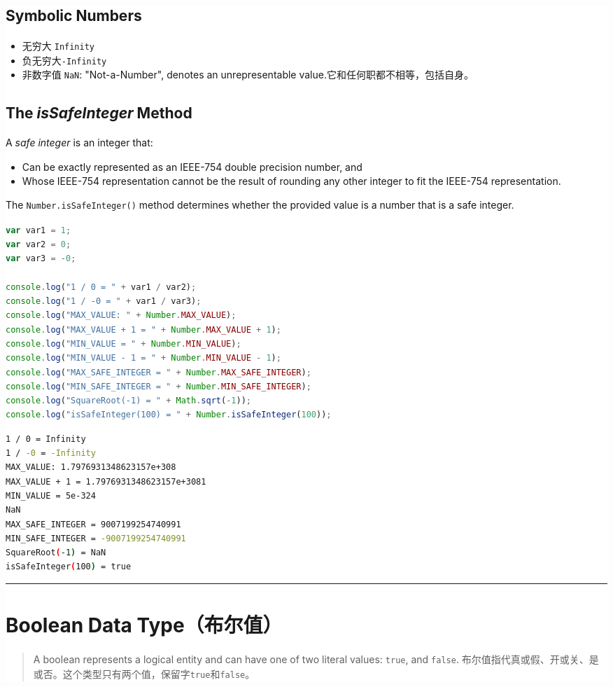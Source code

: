 ## Symbolic Numbers
-  无穷大 `Infinity`
-  负无穷大`-Infinity`
-  非数字值 `NaN`:  "Not-a-Number", denotes an unrepresentable value.它和任何职都不相等，包括自身。

## The *isSafeInteger* Method
A *safe integer* is an integer that:
-  Can be exactly represented as an IEEE-754 double precision number, and
-  Whose IEEE-754 representation cannot be the result of rounding any other integer to fit the IEEE-754 representation.

The `Number.isSafeInteger()` method determines whether the provided value is a number that is a safe integer.

```javascript
var var1 = 1;
var var2 = 0;
var var3 = -0;

console.log("1 / 0 = " + var1 / var2);
console.log("1 / -0 = " + var1 / var3);
console.log("MAX_VALUE: " + Number.MAX_VALUE);
console.log("MAX_VALUE + 1 = " + Number.MAX_VALUE + 1);
console.log("MIN_VALUE = " + Number.MIN_VALUE);
console.log("MIN_VALUE - 1 = " + Number.MIN_VALUE - 1);
console.log("MAX_SAFE_INTEGER = " + Number.MAX_SAFE_INTEGER);
console.log("MIN_SAFE_INTEGER = " + Number.MIN_SAFE_INTEGER);
console.log("SquareRoot(-1) = " + Math.sqrt(-1));
console.log("isSafeInteger(100) = " + Number.isSafeInteger(100));
```

```bash
1 / 0 = Infinity
1 / -0 = -Infinity
MAX_VALUE: 1.7976931348623157e+308
MAX_VALUE + 1 = 1.7976931348623157e+3081
MIN_VALUE = 5e-324
NaN
MAX_SAFE_INTEGER = 9007199254740991
MIN_SAFE_INTEGER = -9007199254740991
SquareRoot(-1) = NaN
isSafeInteger(100) = true
```

---

# Boolean Data Type（布尔值）
>  A boolean represents a logical entity and can have one of two literal values: `true`, and `false`.
> 布尔值指代真或假、开或关、是或否。这个类型只有两个值，保留字`true`和`false`。
